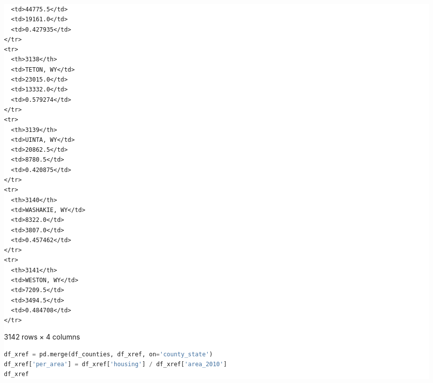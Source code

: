       <td>44775.5</td>
      <td>19161.0</td>
      <td>0.427935</td>
    </tr>
    <tr>
      <th>3138</th>
      <td>TETON, WY</td>
      <td>23015.0</td>
      <td>13332.0</td>
      <td>0.579274</td>
    </tr>
    <tr>
      <th>3139</th>
      <td>UINTA, WY</td>
      <td>20862.5</td>
      <td>8780.5</td>
      <td>0.420875</td>
    </tr>
    <tr>
      <th>3140</th>
      <td>WASHAKIE, WY</td>
      <td>8322.0</td>
      <td>3807.0</td>
      <td>0.457462</td>
    </tr>
    <tr>
      <th>3141</th>
      <td>WESTON, WY</td>
      <td>7209.5</td>
      <td>3494.5</td>
      <td>0.484708</td>
    </tr>
  </tbody>
</table>
<p>3142 rows × 4 columns</p>
</div>




```python
df_xref = pd.merge(df_counties, df_xref, on='county_state')
df_xref['per_area'] = df_xref['housing'] / df_xref['area_2010']
df_xref
```




<div>
<style scoped>
    .dataframe tbody tr th:only-of-type {
        vertical-align: middle;
    }

    .dataframe tbody tr th {
        vertical-align: top;
    }
